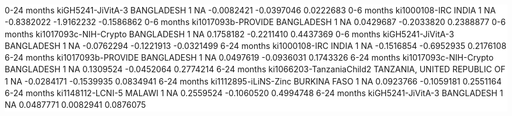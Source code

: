 0-24 months   kiGH5241-JiVitA-3          BANGLADESH                     1                    NA                -0.0082421   -0.0397046    0.0222683
0-6 months    ki1000108-IRC              INDIA                          1                    NA                -0.8382022   -1.9162232   -0.1586862
0-6 months    ki1017093b-PROVIDE         BANGLADESH                     1                    NA                 0.0429687   -0.2033820    0.2388877
0-6 months    ki1017093c-NIH-Crypto      BANGLADESH                     1                    NA                 0.1758182   -0.2211410    0.4437369
0-6 months    kiGH5241-JiVitA-3          BANGLADESH                     1                    NA                -0.0762294   -0.1221913   -0.0321499
6-24 months   ki1000108-IRC              INDIA                          1                    NA                -0.1516854   -0.6952935    0.2176108
6-24 months   ki1017093b-PROVIDE         BANGLADESH                     1                    NA                 0.0497619   -0.0936031    0.1743326
6-24 months   ki1017093c-NIH-Crypto      BANGLADESH                     1                    NA                 0.1309524   -0.0452064    0.2774214
6-24 months   ki1066203-TanzaniaChild2   TANZANIA, UNITED REPUBLIC OF   1                    NA                -0.0284171   -0.1539935    0.0834941
6-24 months   ki1112895-iLiNS-Zinc       BURKINA FASO                   1                    NA                 0.0923766   -0.1059181    0.2551164
6-24 months   ki1148112-LCNI-5           MALAWI                         1                    NA                 0.2559524   -0.1060520    0.4994748
6-24 months   kiGH5241-JiVitA-3          BANGLADESH                     1                    NA                 0.0487771    0.0082941    0.0876075
